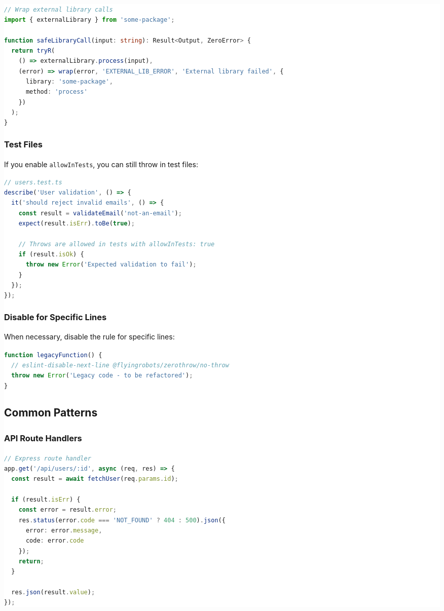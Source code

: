 ```typescript
// Wrap external library calls
import { externalLibrary } from 'some-package';

function safeLibraryCall(input: string): Result<Output, ZeroError> {
  return tryR(
    () => externalLibrary.process(input),
    (error) => wrap(error, 'EXTERNAL_LIB_ERROR', 'External library failed', {
      library: 'some-package',
      method: 'process'
    })
  );
}
```

### Test Files

If you enable `allowInTests`, you can still throw in test files:

```typescript
// users.test.ts
describe('User validation', () => {
  it('should reject invalid emails', () => {
    const result = validateEmail('not-an-email');
    expect(result.isErr).toBe(true);
    
    // Throws are allowed in tests with allowInTests: true
    if (result.isOk) {
      throw new Error('Expected validation to fail');
    }
  });
});
```

### Disable for Specific Lines

When necessary, disable the rule for specific lines:

```typescript
function legacyFunction() {
  // eslint-disable-next-line @flyingrobots/zerothrow/no-throw
  throw new Error('Legacy code - to be refactored');
}
```

## Common Patterns

### API Route Handlers

```typescript
// Express route handler
app.get('/api/users/:id', async (req, res) => {
  const result = await fetchUser(req.params.id);
  
  if (result.isErr) {
    const error = result.error;
    res.status(error.code === 'NOT_FOUND' ? 404 : 500).json({
      error: error.message,
      code: error.code
    });
    return;
  }
  
  res.json(result.value);
});
```